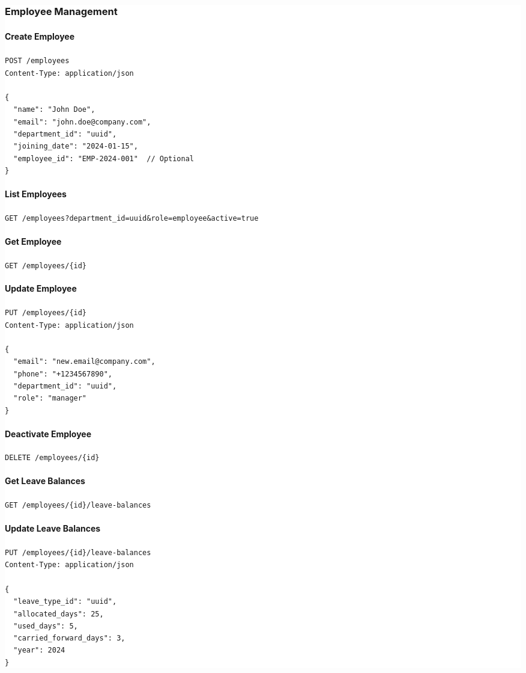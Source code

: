 ### Employee Management

#### Create Employee
```
POST /employees
Content-Type: application/json

{
  "name": "John Doe",
  "email": "john.doe@company.com",
  "department_id": "uuid",
  "joining_date": "2024-01-15",
  "employee_id": "EMP-2024-001"  // Optional
}
```

#### List Employees
```
GET /employees?department_id=uuid&role=employee&active=true
```

#### Get Employee
```
GET /employees/{id}
```

#### Update Employee
```
PUT /employees/{id}
Content-Type: application/json

{
  "email": "new.email@company.com",
  "phone": "+1234567890",
  "department_id": "uuid",
  "role": "manager"
}
```

#### Deactivate Employee
```
DELETE /employees/{id}
```

#### Get Leave Balances
```
GET /employees/{id}/leave-balances
```

#### Update Leave Balances
```
PUT /employees/{id}/leave-balances
Content-Type: application/json

{
  "leave_type_id": "uuid",
  "allocated_days": 25,
  "used_days": 5,
  "carried_forward_days": 3,
  "year": 2024
}
```

